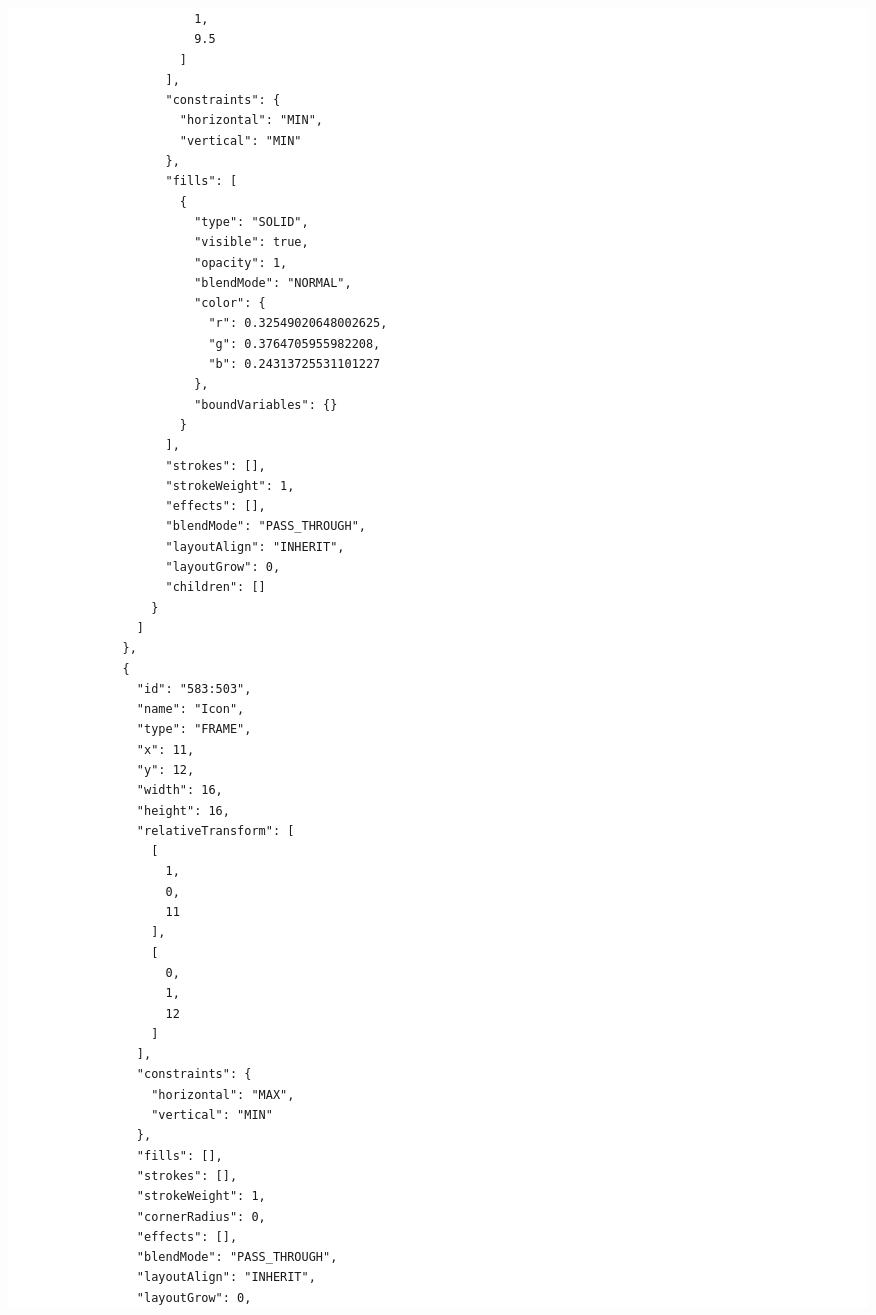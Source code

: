                               1,
                              9.5
                            ]
                          ],
                          "constraints": {
                            "horizontal": "MIN",
                            "vertical": "MIN"
                          },
                          "fills": [
                            {
                              "type": "SOLID",
                              "visible": true,
                              "opacity": 1,
                              "blendMode": "NORMAL",
                              "color": {
                                "r": 0.32549020648002625,
                                "g": 0.3764705955982208,
                                "b": 0.24313725531101227
                              },
                              "boundVariables": {}
                            }
                          ],
                          "strokes": [],
                          "strokeWeight": 1,
                          "effects": [],
                          "blendMode": "PASS_THROUGH",
                          "layoutAlign": "INHERIT",
                          "layoutGrow": 0,
                          "children": []
                        }
                      ]
                    },
                    {
                      "id": "583:503",
                      "name": "Icon",
                      "type": "FRAME",
                      "x": 11,
                      "y": 12,
                      "width": 16,
                      "height": 16,
                      "relativeTransform": [
                        [
                          1,
                          0,
                          11
                        ],
                        [
                          0,
                          1,
                          12
                        ]
                      ],
                      "constraints": {
                        "horizontal": "MAX",
                        "vertical": "MIN"
                      },
                      "fills": [],
                      "strokes": [],
                      "strokeWeight": 1,
                      "cornerRadius": 0,
                      "effects": [],
                      "blendMode": "PASS_THROUGH",
                      "layoutAlign": "INHERIT",
                      "layoutGrow": 0,